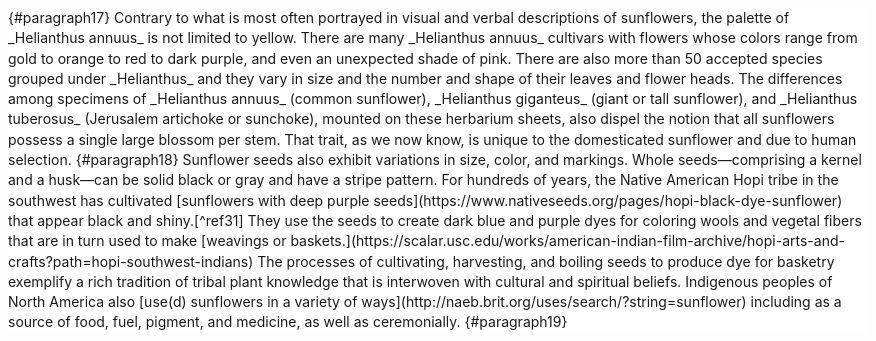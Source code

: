 <param ve-image primary region="-188,0,1330,1200" url="https://res.cloudinary.com/tne/image/authenticated/s--cR0YrnfB--/q_80/artworks/VINCENT-VAN-GOGH_SONNENBLUMEN_CC-BY-SA_BSTGS_8672.jpg" title="While living in Arles, Van Gogh made seven paintings of sunflowers. Vincent van Gogh, _Sunflowers_, 1888, oil on canvas, 92 x 73 cm, Bayerische Staatsgemäldesammlungen - Neue Pinakothek, München, CC BY-SA 4.0">
<param ve-image fit="contain" url="https://upload.wikimedia.org/wikipedia/commons/5/59/Helianthus_annuus_%28cultivar%29_02.jpg" title="_Helianthus annuus_ double flower mutant known as 'teddy bear,' Kor!An (Корзун Андрей), Wikimedia Commons, CC BY-SA 3.0">
<param ve-image fit="contain" url="vangoghmuseum-s0031V1962-800.jpg" title="Van Gogh produced this painting working from his own componsitions instead of from life. Vincent van Gogh, _Sunflowers_, 1889, oil on canvas, 95 x 73 cm, Van Gogh Museum, Amsterdam (Vincent van Gogh Foundation), non-commercial use">
{#paragraph17}

<param ve-entity eid="Q171497" title="sunflower" aliases="Helianthus annuus">
<param ve-entity eid="Q146190" title="Jerusalem artichoke" aliases="Helianthus tuberosus">
<param ve-entity eid="Q12212017" title="Helianthus giganteus">
<param ve-entity eid="Q181916" title="herbarium">
<param ve-entity eid="Q4886" title="cultivar" aliases="cultivars">
Contrary to what is most often portrayed in visual and verbal descriptions of sunflowers, the palette of _Helianthus annuus_ is not limited to yellow. There are many _Helianthus annuus_ cultivars with flowers whose colors range from gold to orange to red to dark purple, and even an unexpected shade of pink. There are also more than 50 accepted species grouped under _Helianthus_ and they vary in size and the number and shape of their leaves and flower heads. The differences among specimens of _Helianthus annuus_ (common sunflower), _Helianthus giganteus_ (giant or tall sunflower), and _Helianthus tuberosus_ (Jerusalem artichoke or sunchoke), mounted on these herbarium sheets, also dispel the notion that all sunflowers possess a single large blossom per stem. That trait, as we now know, is unique to the domesticated sunflower and due to human selection.
<param ve-image fit="contain" url="https://upload.wikimedia.org/wikipedia/commons/thumb/0/0d/Sunflower_%22Strawberry_Blonde%22_%283931552086%29.jpg/681px-Sunflower_%22Strawberry_Blonde%22_%283931552086%29.jpg" title="‘Strawberry Blonde’ Sunflower, Dwight Sipler, Stow, MA, Jacopo Werther, Wikimedia Commons, CC BY 2.0">
<param ve-plant-specimen eid="Q171497" max="1">
<param ve-plant-specimen eid="Q12212017" max="1">
<param ve-plant-specimen eid="Q146190" max="1">
{#paragraph18}

<param ve-entity eid="Q117255" aliases="Hopi" title="Hopi people"> 
<param ve-entity eid="Q14524280" title="husk">
<param ve-entity eid="Q40763" title="seed">
Sunflower seeds also exhibit variations in size, color, and markings. Whole seeds—comprising a kernel and a husk—can be solid black or gray and have a stripe pattern. For hundreds of years, the Native American Hopi tribe in the southwest has cultivated [sunflowers with deep purple seeds](https://www.nativeseeds.org/pages/hopi-black-dye-sunflower) that appear black and shiny.[^ref31] They use the seeds to create dark blue and purple dyes for coloring wools and vegetal fibers that are in turn used to make [weavings or baskets.](https://scalar.usc.edu/works/american-indian-film-archive/hopi-arts-and-crafts?path=hopi-southwest-indians) The processes of cultivating, harvesting, and boiling seeds to produce dye for basketry exemplify a rich tradition of tribal plant knowledge that is interwoven with cultural and spiritual beliefs. Indigenous peoples of North America also [use(d) sunflowers in a variety of ways](http://naeb.brit.org/uses/search/?string=sunflower) including as a source of food, fuel, pigment, and medicine, as well as ceremonially.
<param ve-image fit="contain" primary url="https://upload.wikimedia.org/wikipedia/commons/thumb/3/39/Sunflower_Seeds_Kaldari.jpg/1024px-Sunflower_Seeds_Kaldari.jpg" title="Sunflower seeds, hulled (achene) and dehulled, Kaldari, Wikimedia Commons, public domain">
<param ve-image fit="contain" url="sunflower_with_black_seeds_wikimedia.jpeg" title="Sunflower with black seeds, Amada44, Wikimedia Commons, CC BY 3.0">
<param ve-image fit="contain" url="sunflower_CollegeofHumanEcology_Cornell.jpg" title="Hopi Sunflower _Helianthus annuus_, seeds produce blue, black, and purple dye and the leaves give a range of yellow to green, Cornell Natural Dye Garden in the College of Human Ecology at Cornell University">
{#paragraph19}


[^ref1]: Charles B. Heiser, Jr., “The Origin and Development of the Cultivated Sunflower,” _The American Biology Teacher_ 17, no. 5 (May 1955): 161–67, [https://www.jstor.org/stable/4438706](https://www.jstor.org/stable/4438706?seq=1)
[^ref2]: Bruce D. Smith, “The Domestication of Helianthus annuus L. (sunflower),” _Vegetation History and Archaeobotany_ 23 (2014): 57–74, [https://doi.org/10.1007/s00334-013-0393-3](https://repository.si.edu/handle/10088/25724)
[^ref3]: Carl von Linné, _Species plantarum_ (Stockholm: Impensis Laurentii Salvii, 1754), 904–906, accessed October 7, 2020,  [https://doi.org/10.5962/bhl.title.669](https://www.biodiversitylibrary.org/bibliography/669#/summary); Carl von Linné, _Genera plantarum_ (Stockholm: Impensis Laurentii Salvii, 1754), 386, accessed October 7, 2020, [https://doi.org/10.5962/bhl.title.746](https://www.biodiversitylibrary.org/bibliography/746#/summary)
[^ref4]: Carl von Linné, _Critica Botanica_ (Lugduni Batavorum: Apud Conradum Wishoff, 1737), 97, accessed January 6, 2021, [https://bibdigital.rjb.csic.es/idurl/1/11541](https://bibdigital.rjb.csic.es/idurl/1/11541)
[^ref5]: Alice Dickinson, _Carl Linnaeus; Pioneer of Modern Botany_ (New York: F. Watts, 1967), 125, accessed October 7, 2020.
[^ref6]: Charles B. Heiser, Jr., “The Sunflower (_Helianthus annuus_) in Mexico: Further Evidence for a North American Domestication,” _Genetic Resources and Crop Evolution_ 55 (2008): 9–13, [https://doi.org/10.1007/s10722-007-9300-z](https://doi.org/10.1007/s10722-007-9300-z)
[^ref7]: Francine de Nave and Dirk Imhof, eds., _Botany in the Low Countries: (End of the 15th centry, ca. 1650) Plantin-Moretus Museum Exhibition_ (Antwerp: City of Antwerp, the Plantin-Moretus Museum and the Stedelijk Prentenkabinet [Municipal Printroom], 1993).
[^ref8]: Pietro Andrea Mattioli, _I discorsi di M. Pietro Andrea Matthioli ... nelli sei libri di Pedacio Dioscoride Anazarbeo della materia medicinale: hora di nuouo dal suo istesso autore ricorretti, & in più di mille luoghi aumen..._ (Venice: Appresso Vincenzo ValgrisI, MDLXVIII [1568]), accessed January 6, 2021, [https://www.biodiversitylibrary.org/page/51721079](https://www.biodiversitylibrary.org/page/51721079); Rembert Dodoens, _Florum, et coronariarum odoratarumque nonnullarum herbarum historia, Remberto Dodonae ... auctore_ (Antwerp: ex officina Christophori Plantini, 1569), accessed January 6, 2021, [https://archive.org/details/Florum-et-coronariarum-odoratarumque-nonnullarum-herbarum-historia-Remberto-Dodo-PHAIDRA_o_358242/page/n3/mode/2up](https://archive.org/details/Florum-et-coronariarum-odoratarumque-nonnullarum-herbarum-historia-Remberto-Dodo-PHAIDRA_o_358242/page/n3/mode/2up)
[^ref9]: Basilius Besler, _Hortus Eystettensis sive diligens et accurata omnium plantarum, florum, stirpium ex variis orbis terrae partibus singulari studio collectarum, quae in celeberrimis viridiariis arcem episcopalem ibidem cingentibus hoc tempore conspiciuntur, delineatio et ad vivum repraesentatio_, Vol. 2 ([Nuremberg]: [s.n.], 1613), accessed January 6, 2021, [https://bibdigital.rjb.csic.es/idurl/1/10913](https://bibdigital.rjb.csic.es/idurl/1/10913); Nicolas Barker, _Hortus Eystettensis: The Bishop's Garden and Besler's Magnificent Book_ (New York: Harry N. Abrams, 1994); Ray Desmond, “A Garden at Eichstätt,” in _Great Natural History Books and their Creators_ (New Castle, Delaware: Oak Knoll Press, 2003), 58–66.
[^ref10]: Francisco Hernández, _Nova plantarum, animalium et mineralium Mexicanorum historia_ (Rome: Sumptibus Blasij Deuersini, & Zanobij Masotti bibliopolarum, typis Vitalis Mascardi, MDCLI [1651]), accessed January 6, 2021, [https://www.biodiversitylibrary.org/page/54114015](https://www.biodiversitylibrary.org/page/54114015)
[^ref11]: Ray Desmond, “The Discovery of the New World,” in _Great Natural History Books and their Creators_ (New Castle, Delaware: Oak Knoll Press, 2003), 24–27.
[^ref12]: Adriaen Collaert, designer and printmaker, _Florilegium_, 1570 to before 1618, published by Theodoor Galle and Philips Galle, possibly Netherlands, engraving, 178 x 126 mm, Rijksmuseum. [http://hdl.handle.net/10934/RM0001.COLLECT.432189](http://hdl.handle.net/10934/RM0001.COLLECT.432189); Nicolás Monardes, _Histoire des simples médicamens apportés de l'Amerique, desquels on se sert en la medecine_ (Lyon, France: Aux despens de Iean Pillehotte... 1619), accessed January 6, 2021. [https://www.biodiversitylibrary.org/page/7815694](https://www.biodiversitylibrary.org/page/7815694)
[^ref13]: C.B. Heiser, Jr., “The Domesticated Sunflower in Mexico?,” _Genetic Resouces and Crop Evolution_ 45 (1998): 447–449. [https://doi.org/10.1023/A:1008603501401](https://doi.org/10.1023/A:1008603501401)
[^ref14]: C.B. Heiser, Jr., “The Origin and Development of the Cultivated Sunflower”; Bruce D. Smith, “The Domestication of _Helianthus annuus_ L. (sunflower).”
[^ref15]: Michael Brian Schiffer, “Origin of the Domesticated Sunflower,” in _Archaeology’s Footprints in the Modern World_ (Salt Lake City: University of Utah Press, 2017), 241–46.
[^ref16]: “Heiser (1965) proposed an hypothesis that is still tenable. The species [_Helianthus annuus_] spread prehistorically over eastern North America as a weedy camp-follower.” Jonathan D. Sauer, “Helianthus – Sunflower,” in _Historical Geography of Crop Plants: A Select Roster_ (Boca Raton, Florida: CRC Press, 1993), 23.
[^ref17]: For a concise summary of the debate see Schiffer, “Origin of the Domesticated Sunflower.”
[^ref18]: Because the seed is no longer extant, it cannot undergo further testing. David L. Lentz et al., “Sunflower (Helianthus annuus L.) as a Pre-Columbian Domesticate in Mexico,” _Proceedings of the National Academy of Science of the Unites States of America_ 105, no. 17 (April 2008): 6232– 37; Bruce D. Smith, “The Domestication of _Helianthus annuus_ L. (sunflower)”; C.B. Heiser, Jr., “The Sunflower (_Helianthus annuus_) in Mexico.”
[^ref19]: Benjamin K. Blackman et al., “Sunflower Domestication Alleles Support Single Domestication Center in Eastern North America,” _Proceedings of the National Academy of Science of the United States of America_ 108, no. 34 (August 2011): 14360–65.
[^ref20]: C.B. Heiser, “The Domesticated Sunflower in Mexico?,” 449; Bruce D. Smith, "Eastern North America as an Independent Center of Plant Domestication," _Proceedings of the National Academy of Science of the United States of America_ 103, no. 33 (August 15, 2006): 12223–28.
[^ref21]: John Peacock, _The Look of Van Dyck: The Self-Portrait with a Sunflower and the Vision of the Painter_ (Aldershot, U.K.: Ashgate, 2006), 116, accessed November 17, 2020, [https://catalog.hathitrust.org/Record/005539893](https://catalog.hathitrust.org/Record/005539893)
[^ref22]: Jean-Michel Othoniel, “_Helianthus annuus_ Sunflower,” in _The Secret Language of Flowers: Notes on the Hidden Meanings of Flowers in Art_ (Boston, Mass.: Actes Sud/Isabella Stewart Gardner Museum, 2015), 66.
[^ref23]: Erika von Erhardt-Siebold, “The Heliotrope Tradition,” _Osiris_ 3 (1937): 22–46, accessed January 6, 2021, [http://www.jstor.org/stable/301579](https://www.jstor.org/stable/301579)
[^ref24]: Debra N. Mancoff, _Sunflowers_ (New York: Thames and Hudson, 2001), 21–27.
[^ref25]: Hagop S. Atamian et al., “Circadian Regulations of Sunflower Heliotropism, Floral Orientation, and Pollinator Visits,” _Science_ 353, no. 6299 (2016): 587–90, [DOI: 10.1126/science.aaf9793](https://science.sciencemag.org/content/353/6299/587)
[^ref26]: Peter Henderson’s design for _Anatomy of a Sunflower_ resembles another botanical illustration, which was published in John S. Miller’s book _An Illustration of the Sexual System of Linnaeus_. See John S. Miller, _Illustratio systematis sexualis Linnaei_ (Francofurti ad Moenum: Varrentrapp et Wenner, 1804), accessed January 6, 2021, [http://edoc.hu-berlin.de/18452/887](http://edoc.hu-berlin.de/18452/887); John S. Miller (Johann Sebastian Müller), _Helianthus annuus_ L., 1770–1777, hand-colored engraving, 55 x 38.1 cm, Victoria and Albert Museum, [http://collections.vam.ac.uk/item/O922809/helianthus-annuus-l-print-muller-johann-sebastian/](http://collections.vam.ac.uk/item/O922809/helianthus-annuus-l-print-muller-johann-sebastian/)
[^ref27]: Chase M. Mason et al., “Beyond Pollinators: Evolution of Floral Architecture with Environment across the Wild Sunflowers (_Helianthus_, Asteraceae),” _Plant Ecology and Evolution_ 150, no. 2 (2017): 139–150.
[^ref28]: Robert John Thornton, _New illustration of the sexual system of Carolus von Linnaeus: comprehending an elucidation of the several parts of the fructification: a prize dissertation on the sexes of plants: a full explanation of the classes, and orders, of the sexual system: and The temple of flora, or, Garden of nature, being picturesque, botanical, coloured plates, of select plants, illustrative of the same, with descriptions_ (London: Printed, for the publisher, by T. Bensley, Bolt Court, Fleet Street, [1807?] [i.e. 1799-1810]), accessed January 6, 2021, [https://nrs.harvard.edu/urn-3:DOAK.RESLIB:34500491](https://nrs.harvard.edu/urn-3:DOAK.RESLIB:34500491)  
[^ref29]: Mark A. Chapman et al., “Genetic Analysis of Floral Symmetry in Van Gogh's _Sunflowers_ Reveals Independent Recruitment of _CYCLOIDEA_ Genes in the Asteraceae,” _PLOS Genetics_ March 29, 2012, accessed November 25, 2020, [https://doi.org/10.1371/journal.pgen.1002628](https://doi.org/10.1371/journal.pgen.1002628)
[^ref30]: Nienke Bakker and Christopher Riopelle, “The _Sunflowers_ in Perspective,” in _Van Gogh's Sunflowers Illuminated: Art Meets Science_, eds. Ella Hendriks and Marije Vellekoop (Amsterdam: Amsterdam University Press, 2019), 21–47.
[^ref31]: Charles B. Heiser, Jr., “The Hopi Sunflower,” _Missouri Botanical Garden Bulletin_ 33, no. 8, 163-66. [https://www.biodiversitylibrary.org/page/6723470](https://www.biodiversitylibrary.org/page/6723470); Mary-Russell Ferrell Colton, _Hopi Dyes_ (Flagstaff: Museum of Northern Arizona, 1965), accessed December 7, 2020, [https://catalog.hathitrust.org/Record/009147006](https://catalog.hathitrust.org/Record/009147006)